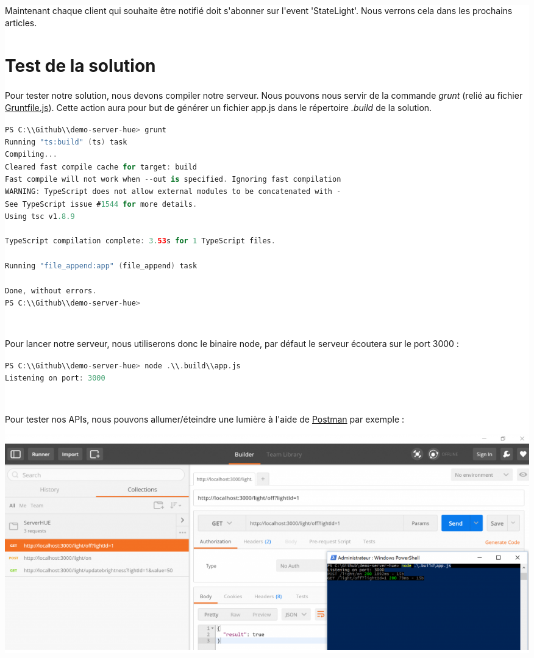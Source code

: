 Maintenant chaque client qui souhaite être notifié doit s'abonner sur l'event 'StateLight'. Nous verrons cela dans les prochains articles.

# Test de la solution

Pour tester notre solution, nous devons compiler notre serveur. Nous pouvons nous servir de la commande _grunt_ (relié au fichier [Gruntfile.js](https://github.com/3IE/demo-server-hue/blob/v1.0/Gruntfile.js)). Cette action aura pour but de générer un fichier app.js dans le répertoire _.build_ de la solution.

```swift
PS C:\\Github\\demo-server-hue> grunt
Running "ts:build" (ts) task
Compiling...
Cleared fast compile cache for target: build
Fast compile will not work when --out is specified. Ignoring fast compilation
WARNING: TypeScript does not allow external modules to be concatenated with -
See TypeScript issue #1544 for more details.
Using tsc v1.8.9

TypeScript compilation complete: 3.53s for 1 TypeScript files.

Running "file_append:app" (file_append) task

Done, without errors.
PS C:\\Github\\demo-server-hue>
```

 

Pour lancer notre serveur, nous utiliserons donc le binaire node, par défaut le serveur écoutera sur le port 3000 :

```swift
PS C:\\Github\\demo-server-hue> node .\\.build\\app.js
Listening on port: 3000
```

 

Pour tester nos APIs, nous pouvons allumer/éteindre une lumière à l'aide de [Postman](https://www.getpostman.com/) par exemple :

[![Postman Server Hue](/assets/images/Postman-1024x421.png)](/assets/images/Postman.png)
